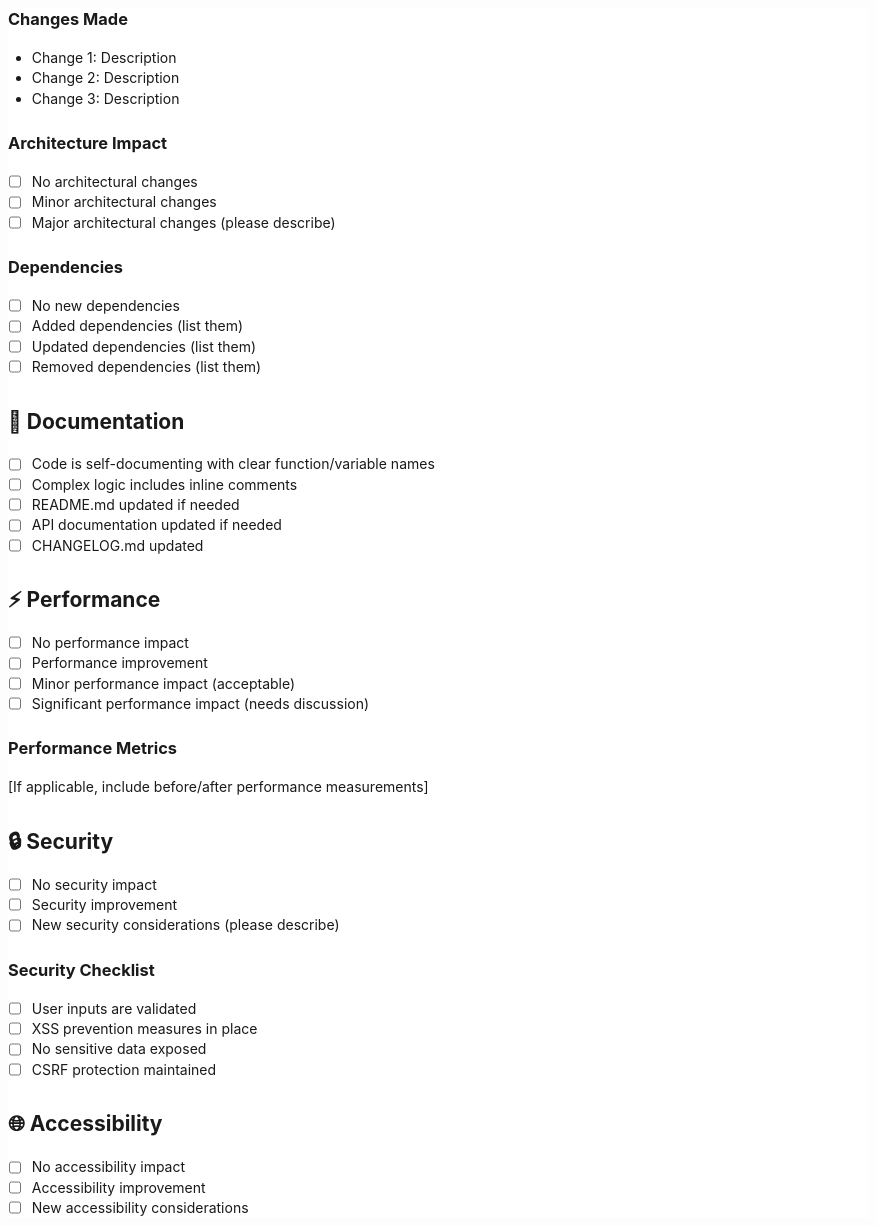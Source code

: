 ### Changes Made
- Change 1: Description
- Change 2: Description
- Change 3: Description

### Architecture Impact
- [ ] No architectural changes
- [ ] Minor architectural changes
- [ ] Major architectural changes (please describe)

### Dependencies
- [ ] No new dependencies
- [ ] Added dependencies (list them)
- [ ] Updated dependencies (list them)
- [ ] Removed dependencies (list them)

## 📝 Documentation

- [ ] Code is self-documenting with clear function/variable names
- [ ] Complex logic includes inline comments
- [ ] README.md updated if needed
- [ ] API documentation updated if needed
- [ ] CHANGELOG.md updated

## ⚡ Performance

- [ ] No performance impact
- [ ] Performance improvement
- [ ] Minor performance impact (acceptable)
- [ ] Significant performance impact (needs discussion)

### Performance Metrics
[If applicable, include before/after performance measurements]

## 🔒 Security

- [ ] No security impact
- [ ] Security improvement
- [ ] New security considerations (please describe)

### Security Checklist
- [ ] User inputs are validated
- [ ] XSS prevention measures in place
- [ ] No sensitive data exposed
- [ ] CSRF protection maintained

## 🌐 Accessibility

- [ ] No accessibility impact
- [ ] Accessibility improvement
- [ ] New accessibility considerations

